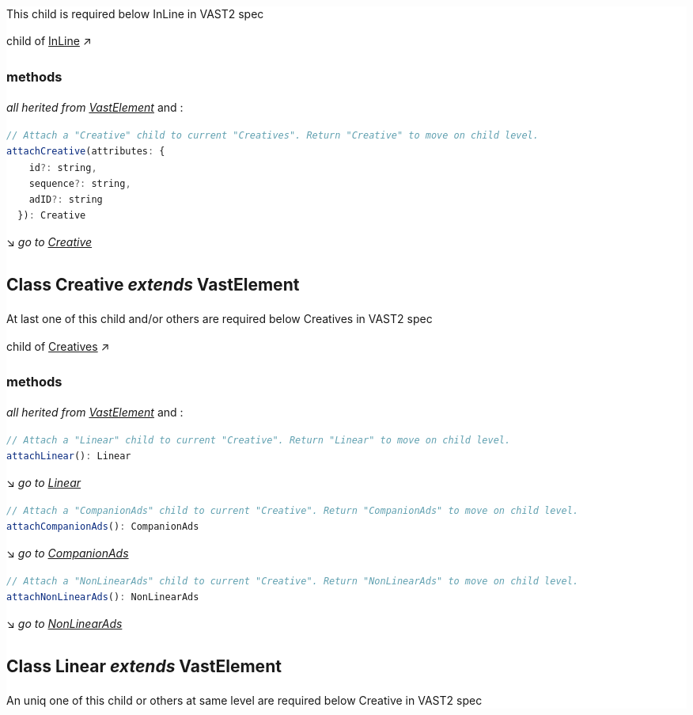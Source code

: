 This child is required below InLine in VAST2 spec

child of [InLine](#InLine_4) ↗

### methods

_all herited from [VastElement](#VastElement)_ and : 

```js
// Attach a "Creative" child to current "Creatives". Return "Creative" to move on child level.
attachCreative(attributes: {
    id?: string, 
    sequence?: string, 
    adID?: string
  }): Creative
```

↘ _go to [Creative](#Creative_12)_

<a id="Creative_12" name="Creative_12"></a>
## Class Creative _extends_ VastElement

At last one of this child and/or others are required below Creatives in VAST2 spec

child of [Creatives](#Creatives_11) ↗

### methods

_all herited from [VastElement](#VastElement)_ and : 

```js
// Attach a "Linear" child to current "Creative". Return "Linear" to move on child level.
attachLinear(): Linear
```

↘ _go to [Linear](#Linear_13)_

```js
// Attach a "CompanionAds" child to current "Creative". Return "CompanionAds" to move on child level.
attachCompanionAds(): CompanionAds
```

↘ _go to [CompanionAds](#CompanionAds_24)_

```js
// Attach a "NonLinearAds" child to current "Creative". Return "NonLinearAds" to move on child level.
attachNonLinearAds(): NonLinearAds
```

↘ _go to [NonLinearAds](#NonLinearAds_34)_

<a id="Linear_13" name="Linear_13"></a>
## Class Linear _extends_ VastElement

An uniq one of this child or others at same level are required below Creative in VAST2 spec
